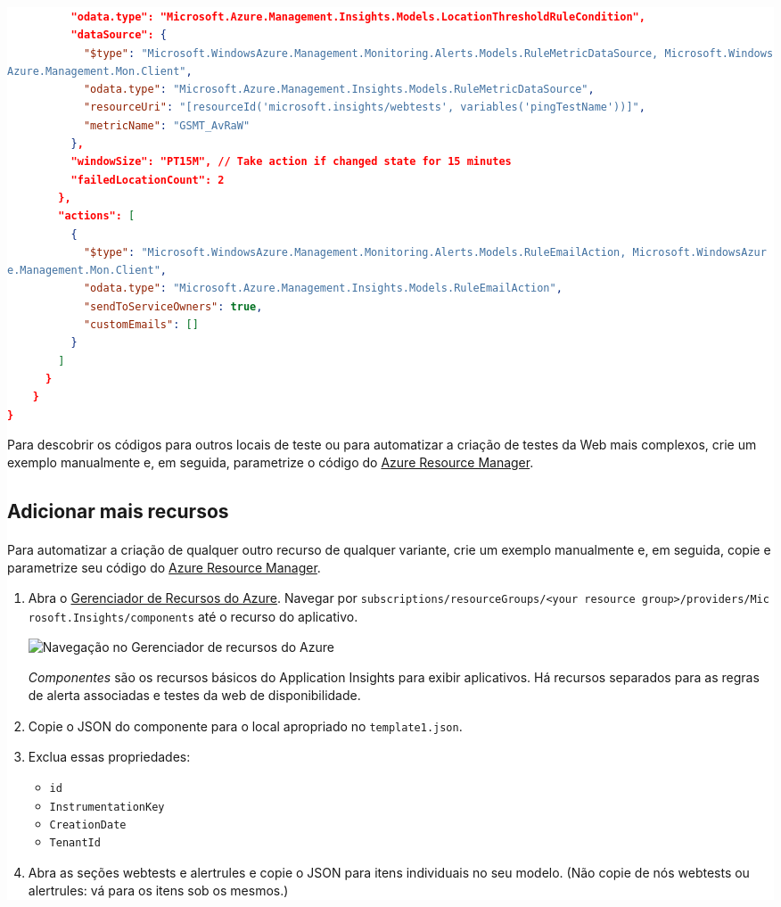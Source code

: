 ```JSON
          "odata.type": "Microsoft.Azure.Management.Insights.Models.LocationThresholdRuleCondition",
          "dataSource": {
            "$type": "Microsoft.WindowsAzure.Management.Monitoring.Alerts.Models.RuleMetricDataSource, Microsoft.WindowsAzure.Management.Mon.Client",
            "odata.type": "Microsoft.Azure.Management.Insights.Models.RuleMetricDataSource",
            "resourceUri": "[resourceId('microsoft.insights/webtests', variables('pingTestName'))]",
            "metricName": "GSMT_AvRaW"
          },
          "windowSize": "PT15M", // Take action if changed state for 15 minutes
          "failedLocationCount": 2
        },
        "actions": [
          {
            "$type": "Microsoft.WindowsAzure.Management.Monitoring.Alerts.Models.RuleEmailAction, Microsoft.WindowsAzure.Management.Mon.Client",
            "odata.type": "Microsoft.Azure.Management.Insights.Models.RuleEmailAction",
            "sendToServiceOwners": true,
            "customEmails": []
          }
        ]
      }
    }
}
```

Para descobrir os códigos para outros locais de teste ou para automatizar a criação de testes da Web mais complexos, crie um exemplo manualmente e, em seguida, parametrize o código do [Azure Resource Manager](https://resources.azure.com/).

## <a name="add-more-resources"></a>Adicionar mais recursos

Para automatizar a criação de qualquer outro recurso de qualquer variante, crie um exemplo manualmente e, em seguida, copie e parametrize seu código do [Azure Resource Manager](https://resources.azure.com/). 

1. Abra o [Gerenciador de Recursos do Azure](https://resources.azure.com/). Navegar por `subscriptions/resourceGroups/<your resource group>/providers/Microsoft.Insights/components` até o recurso do aplicativo. 
   
    ![Navegação no Gerenciador de recursos do Azure](./media/powershell/01.png)
   
    *Componentes* são os recursos básicos do Application Insights para exibir aplicativos. Há recursos separados para as regras de alerta associadas e testes da web de disponibilidade.
2. Copie o JSON do componente para o local apropriado no `template1.json`.
3. Exclua essas propriedades:
   
   * `id`
   * `InstrumentationKey`
   * `CreationDate`
   * `TenantId`
4. Abra as seções webtests e alertrules e copie o JSON para itens individuais no seu modelo. (Não copie de nós webtests ou alertrules: vá para os itens sob os mesmos.)
   